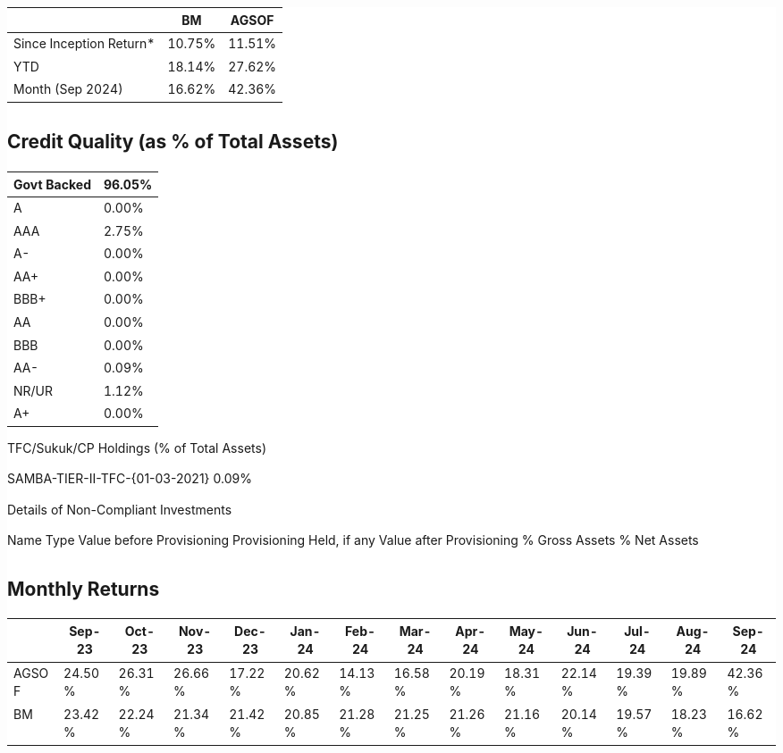 |                          | BM     | AGSOF  |
| ------------------------ | ------ | ------ |
| Since Inception Return\* | 10.75% | 11.51% |
| YTD                      | 18.14% | 27.62% |
| Month (Sep 2024)         | 16.62% | 42.36% |

## Credit Quality (as % of Total Assets)

| Govt Backed | 96.05% |
| ----------- | ------ |
| A           | 0.00%  |
| AAA         | 2.75%  |
| A-          | 0.00%  |
| AA+         | 0.00%  |
| BBB+        | 0.00%  |
| AA          | 0.00%  |
| BBB         | 0.00%  |
| AA-         | 0.09%  |
| NR/UR       | 1.12%  |
| A+          | 0.00%  |

TFC/Sukuk/CP Holdings (% of Total Assets)

SAMBA-TIER-II-TFC-{01-03-2021}
0.09%

Details of Non-Compliant Investments

Name
Type
Value before Provisioning
Provisioning Held, if any
Value after Provisioning
% Gross Assets
% Net Assets

## Monthly Returns

|       | Sep-23 | Oct-23 | Nov-23 | Dec-23 | Jan-24 | Feb-24 | Mar-24 | Apr-24 | May-24 | Jun-24 | Jul-24 | Aug-24 | Sep-24 |
| ----- | ------ | ------ | ------ | ------ | ------ | ------ | ------ | ------ | ------ | ------ | ------ | ------ | ------ |
| AGSOF | 24.50% | 26.31% | 26.66% | 17.22% | 20.62% | 14.13% | 16.58% | 20.19% | 18.31% | 22.14% | 19.39% | 19.89% | 42.36% |
| BM    | 23.42% | 22.24% | 21.34% | 21.42% | 20.85% | 21.28% | 21.25% | 21.26% | 21.16% | 20.14% | 19.57% | 18.23% | 16.62% |
